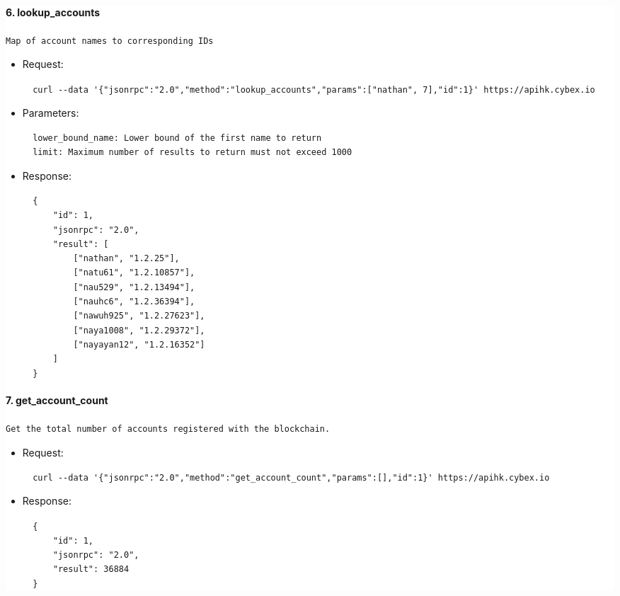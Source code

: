 

#### 6. lookup\_accounts

`Map of account names to corresponding IDs`

* Request:

		curl --data '{"jsonrpc":"2.0","method":"lookup_accounts","params":["nathan", 7],"id":1}' https://apihk.cybex.io

* Parameters:

		lower_bound_name: Lower bound of the first name to return
		limit: Maximum number of results to return must not exceed 1000
		
* Response:

		{
			"id": 1,
			"jsonrpc": "2.0",
			"result": [
				["nathan", "1.2.25"],
				["natu61", "1.2.10857"],
				["nau529", "1.2.13494"],
				["nauhc6", "1.2.36394"],
				["nawuh925", "1.2.27623"],
				["naya1008", "1.2.29372"],
				["nayayan12", "1.2.16352"]
			]
		}


#### 7. get\_account\_count

`Get the total number of accounts registered with the blockchain.`

* Request:

		curl --data '{"jsonrpc":"2.0","method":"get_account_count","params":[],"id":1}' https://apihk.cybex.io

* Response:

		{
			"id": 1,
			"jsonrpc": "2.0",
			"result": 36884
		}
